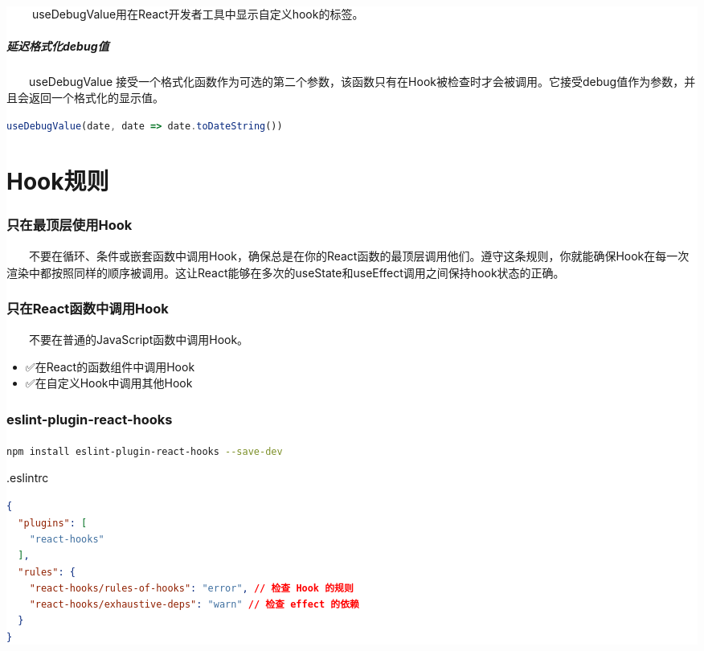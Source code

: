  &emsp;&emsp;useDebugValue用在React开发者工具中显示自定义hook的标签。

##### 延迟格式化debug值
&emsp;&emsp;useDebugValue 接受一个格式化函数作为可选的第二个参数，该函数只有在Hook被检查时才会被调用。它接受debug值作为参数，并且会返回一个格式化的显示值。
```jsx
useDebugValue(date, date => date.toDateString())
```

# Hook规则
### 只在最顶层使用Hook
&emsp;&emsp;不要在循环、条件或嵌套函数中调用Hook，确保总是在你的React函数的最顶层调用他们。遵守这条规则，你就能确保Hook在每一次渲染中都按照同样的顺序被调用。这让React能够在多次的useState和useEffect调用之间保持hook状态的正确。

### 只在React函数中调用Hook
&emsp;&emsp;不要在普通的JavaScript函数中调用Hook。
* ✅在React的函数组件中调用Hook
* ✅在自定义Hook中调用其他Hook
  
### eslint-plugin-react-hooks
```bash
npm install eslint-plugin-react-hooks --save-dev
```
.eslintrc
```json
{
  "plugins": [
    "react-hooks"
  ],
  "rules": {
    "react-hooks/rules-of-hooks": "error", // 检查 Hook 的规则
    "react-hooks/exhaustive-deps": "warn" // 检查 effect 的依赖
  }
}
```
